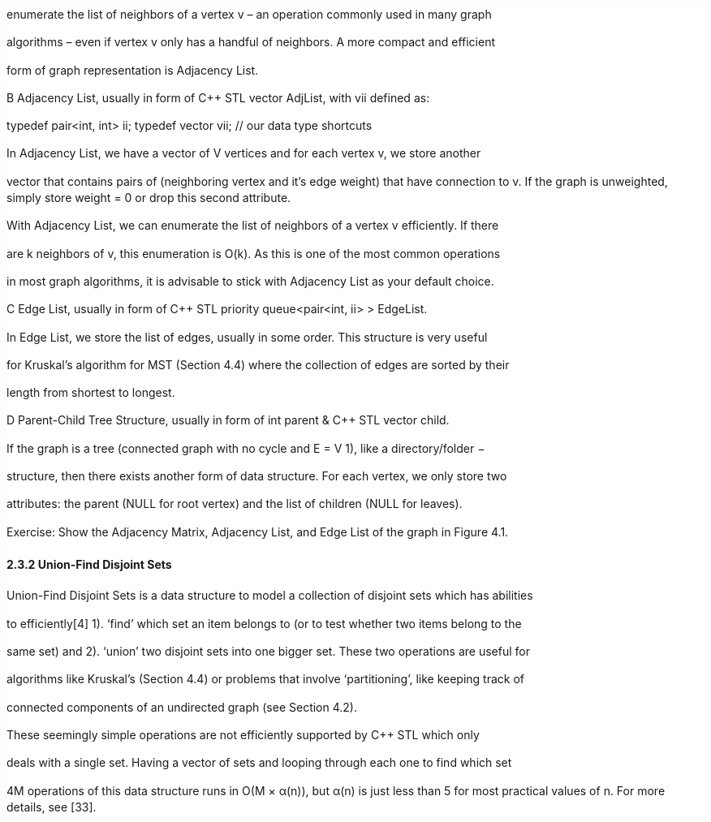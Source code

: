 enumerate the list of neighbors of a vertex v – an operation commonly used in many graph

algorithms – even if vertex v only has a handful of neighbors. A more compact and efficient

form of graph representation is Adjacency List.

B Adjacency List, usually in form of C++ STL vector<vii> AdjList, with vii defined as:

typedef pair<int, int> ii; typedef vector<ii> vii; // our data type shortcuts

In Adjacency List, we have a vector of V vertices and for each vertex v, we store another

vector that contains pairs of (neighboring vertex and it’s edge weight) that have connection
to v. If the graph is unweighted, simply store weight = 0 or drop this second attribute.

With Adjacency List, we can enumerate the list of neighbors of a vertex v efficiently. If there

are k neighbors of v, this enumeration is O(k). As this is one of the most common operations

in most graph algorithms, it is advisable to stick with Adjacency List as your default choice.

C Edge List, usually in form of C++ STL priority queue<pair<int, ii> > EdgeList.

In Edge List, we store the list of edges, usually in some order. This structure is very useful

for Kruskal’s algorithm for MST (Section 4.4) where the collection of edges are sorted by their

length from shortest to longest.

D Parent-Child Tree Structure, usually in form of int parent & C++ STL vector<int> child.

If the graph is a tree (connected graph with no cycle and E = V 1), like a directory/folder
_−_

structure, then there exists another form of data structure. For each vertex, we only store two

attributes: the parent (NULL for root vertex) and the list of children (NULL for leaves).

Exercise: Show the Adjacency Matrix, Adjacency List, and Edge List of the graph in Figure 4.1.

#### 2.3.2 Union-Find Disjoint Sets

Union-Find Disjoint Sets is a data structure to model a collection of disjoint sets which has abilities

to efficiently[4] 1). ‘find’ which set an item belongs to (or to test whether two items belong to the

same set) and 2). ‘union’ two disjoint sets into one bigger set. These two operations are useful for

algorithms like Kruskal’s (Section 4.4) or problems that involve ‘partitioning’, like keeping track of

connected components of an undirected graph (see Section 4.2).

These seemingly simple operations are not efficiently supported by C++ STL <set> which only

deals with a single set. Having a vector of sets and looping through each one to find which set

4M operations of this data structure runs in O(M × α(n)), but α(n) is just less than 5 for most practical values
of n. For more details, see [33].
